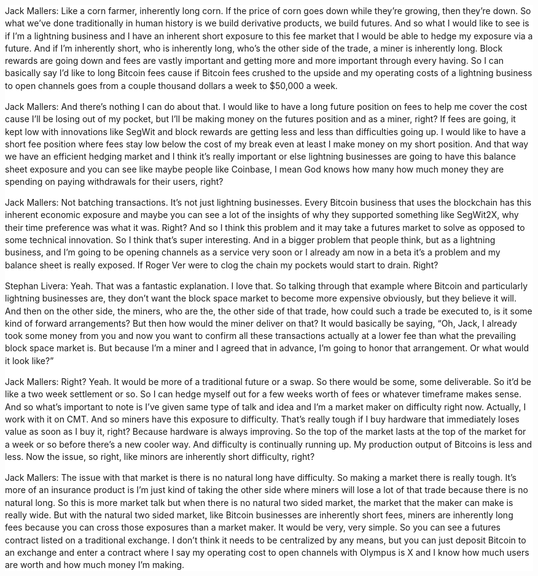 Jack Mallers: Like a corn farmer, inherently long corn. If the price of corn goes down while they’re growing, then they’re down. So what we’ve done traditionally in human history is we build derivative products, we build futures. And so what I would like to see is if I’m a lightning business and I have an inherent short exposure to this fee market that I would be able to hedge my exposure via a future. And if I’m inherently short, who is inherently long, who’s the other side of the trade, a miner is inherently long. Block rewards are going down and fees are vastly important and getting more and more important through every having. So I can basically say I’d like to long Bitcoin fees cause if Bitcoin fees crushed to the upside and my operating costs of a lightning business to open channels goes from a couple thousand dollars a week to $50,000 a week.

Jack Mallers: And there’s nothing I can do about that. I would like to have a long future position on fees to help me cover the cost cause I’ll be losing out of my pocket, but I’ll be making money on the futures position and as a miner, right? If fees are going, it kept low with innovations like SegWit and block rewards are getting less and less than difficulties going up. I would like to have a short fee position where fees stay low below the cost of my break even at least I make money on my short position. And that way we have an efficient hedging market and I think it’s really important or else lightning businesses are going to have this balance sheet exposure and you can see like maybe people like Coinbase, I mean God knows how many how much money they are spending on paying withdrawals for their users, right?

Jack Mallers: Not batching transactions. It’s not just lightning businesses. Every Bitcoin business that uses the blockchain has this inherent economic exposure and maybe you can see a lot of the insights of why they supported something like SegWit2X, why their time preference was what it was. Right? And so I think this problem and it may take a futures market to solve as opposed to some technical innovation. So I think that’s super interesting. And in a bigger problem that people think, but as a lightning business, and I’m going to be opening channels as a service very soon or I already am now in a beta it’s a problem and my balance sheet is really exposed. If Roger Ver were to clog the chain my pockets would start to drain. Right?

Stephan Livera: Yeah. That was a fantastic explanation. I love that. So talking through that example where Bitcoin and particularly lightning businesses are, they don’t want the block space market to become more expensive obviously, but they believe it will. And then on the other side, the miners, who are the, the other side of that trade, how could such a trade be executed to, is it some kind of forward arrangements? But then how would the miner deliver on that? It would basically be saying, “Oh, Jack, I already took some money from you and now you want to confirm all these transactions actually at a lower fee than what the prevailing block space market is. But because I’m a miner and I agreed that in advance, I’m going to honor that arrangement. Or what would it look like?”

Jack Mallers: Right? Yeah. It would be more of a traditional future or a swap. So there would be some, some deliverable. So it’d be like a two week settlement or so. So I can hedge myself out for a few weeks worth of fees or whatever timeframe makes sense. And so what’s important to note is I’ve given same type of talk and idea and I’m a market maker on difficulty right now. Actually, I work with it on CMT. And so miners have this exposure to difficulty. That’s really tough if I buy hardware that immediately loses value as soon as I buy it, right? Because hardware is always improving. So the top of the market lasts at the top of the market for a week or so before there’s a new cooler way. And difficulty is continually running up. My production output of Bitcoins is less and less. Now the issue, so right, like minors are inherently short difficulty, right?

Jack Mallers: The issue with that market is there is no natural long have difficulty. So making a market there is really tough. It’s more of an insurance product is I’m just kind of taking the other side where miners will lose a lot of that trade because there is no natural long. So this is more market talk but when there is no natural two sided market, the market that the maker can make is really wide. But with the natural two sided market, like Bitcoin businesses are inherently short fees, miners are inherently long fees because you can cross those exposures than a market maker. It would be very, very simple. So you can see a futures contract listed on a traditional exchange. I don’t think it needs to be centralized by any means, but you can just deposit Bitcoin to an exchange and enter a contract where I say my operating cost to open channels with Olympus is X and I know how much users are worth and how much money I’m making.
